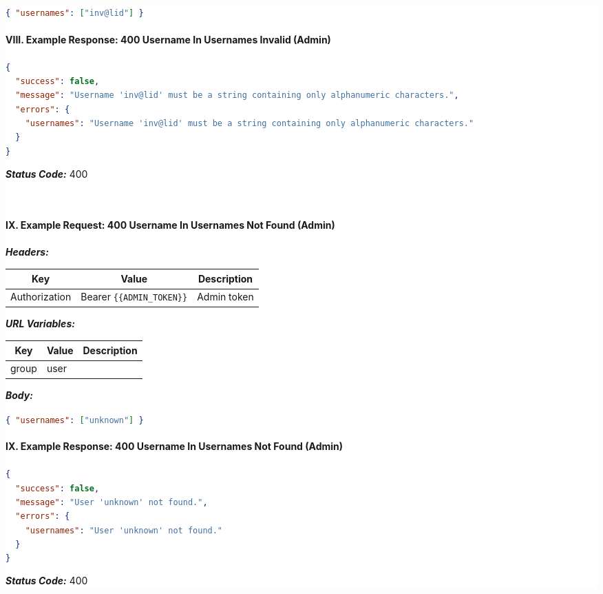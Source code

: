 ```JSON
{ "usernames": ["inv@lid"] }
```

#### VIII. Example Response: 400 Username In Usernames Invalid (Admin)

```JSON
{
  "success": false,
  "message": "Username 'inv@lid' must be a string containing only alphanumeric characters.",
  "errors": {
    "usernames": "Username 'inv@lid' must be a string containing only alphanumeric characters."
  }
}
```

**_Status Code:_** 400

<br>

#### IX. Example Request: 400 Username In Usernames Not Found (Admin)

**_Headers:_**

| Key           | Value                    | Description |
| ------------- | ------------------------ | ----------- |
| Authorization | Bearer `{{ADMIN_TOKEN}}` | Admin token |

**_URL Variables:_**

| Key   | Value | Description |
| ----- | ----- | ----------- |
| group | user  |             |

**_Body:_**

```JSON
{ "usernames": ["unknown"] }
```

#### IX. Example Response: 400 Username In Usernames Not Found (Admin)

```JSON
{
  "success": false,
  "message": "User 'unknown' not found.",
  "errors": {
    "usernames": "User 'unknown' not found."
  }
}
```

**_Status Code:_** 400
